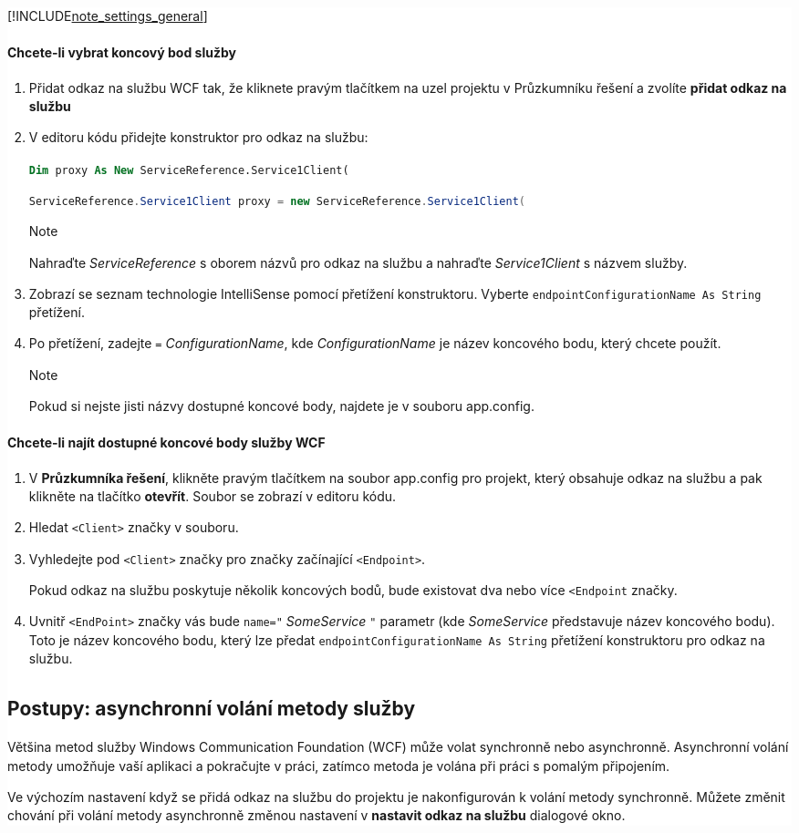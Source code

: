  [!INCLUDE[note_settings_general](../includes/note-settings-general-md.md)]  
  
#### <a name="to-select-a-service-endpoint"></a>Chcete-li vybrat koncový bod služby  
  
1.  Přidat odkaz na službu WCF tak, že kliknete pravým tlačítkem na uzel projektu v Průzkumníku řešení a zvolíte **přidat odkaz na službu**  
  
2.  V editoru kódu přidejte konstruktor pro odkaz na službu:  
  
    ```vb  
    Dim proxy As New ServiceReference.Service1Client(  
    ```  
  
    ```csharp  
    ServiceReference.Service1Client proxy = new ServiceReference.Service1Client(  
    ```  
  
    > [!NOTE]
    >  Nahraďte *ServiceReference* s oborem názvů pro odkaz na službu a nahraďte *Service1Client* s názvem služby.  
  
3.  Zobrazí se seznam technologie IntelliSense pomocí přetížení konstruktoru. Vyberte `endpointConfigurationName As String` přetížení.  
  
4.  Po přetížení, zadejte `=` *ConfigurationName*, kde *ConfigurationName* je název koncového bodu, který chcete použít.  
  
    > [!NOTE]
    >  Pokud si nejste jisti názvy dostupné koncové body, najdete je v souboru app.config.  
  
#### <a name="to-find-the-available-endpoints-for-a-wcf-service"></a>Chcete-li najít dostupné koncové body služby WCF  
  
1.  V **Průzkumníka řešení**, klikněte pravým tlačítkem na soubor app.config pro projekt, který obsahuje odkaz na službu a pak klikněte na tlačítko **otevřít**. Soubor se zobrazí v editoru kódu.  
  
2.  Hledat `<Client>` značky v souboru.  
  
3.  Vyhledejte pod `<Client>` značky pro značky začínající `<Endpoint>`.  
  
     Pokud odkaz na službu poskytuje několik koncových bodů, bude existovat dva nebo více `<Endpoint` značky.  
  
4.  Uvnitř `<EndPoint>` značky vás bude `name="` *SomeService* `"` parametr (kde *SomeService* představuje název koncového bodu). Toto je název koncového bodu, který lze předat `endpointConfigurationName As String` přetížení konstruktoru pro odkaz na službu.  
  
## <a name="how-to-call-a-service-method-asynchronously"></a>Postupy: asynchronní volání metody služby  
 Většina metod služby Windows Communication Foundation (WCF) může volat synchronně nebo asynchronně. Asynchronní volání metody umožňuje vaší aplikaci a pokračujte v práci, zatímco metoda je volána při práci s pomalým připojením.  
  
 Ve výchozím nastavení když se přidá odkaz na službu do projektu je nakonfigurován k volání metody synchronně. Můžete změnit chování při volání metody asynchronně změnou nastavení v **nastavit odkaz na službu** dialogové okno.  
  